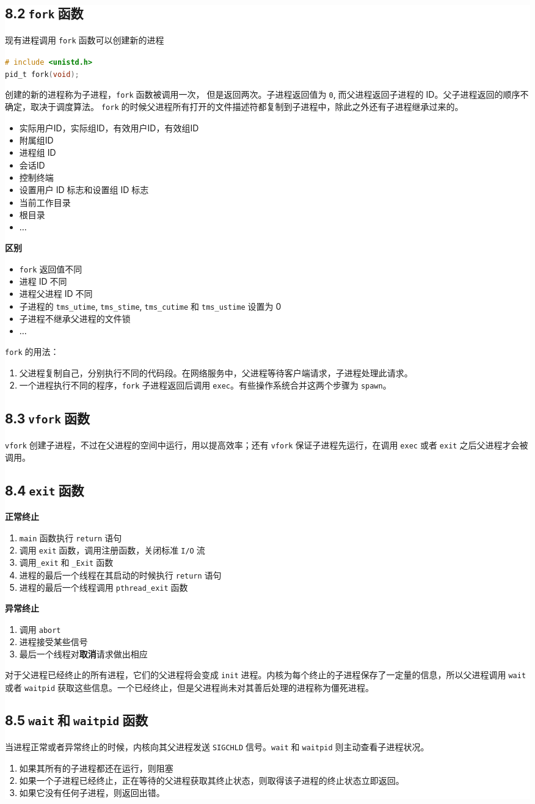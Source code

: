 ## 8.2 `fork` 函数
现有进程调用 `fork` 函数可以创建新的进程
```c
# include <unistd.h>
pid_t fork(void);
```
创建的新的进程称为子进程，`fork` 函数被调用一次， 但是返回两次。子进程返回值为 `0`, 而父进程返回子进程的 ID。父子进程返回的顺序不确定，取决于调度算法。
`fork` 的时候父进程所有打开的文件描述符都复制到子进程中，除此之外还有子进程继承过来的。
- 实际用户ID，实际组ID，有效用户ID，有效组ID
- 附属组ID
- 进程组 ID
- 会话ID
- 控制终端
- 设置用户 ID 标志和设置组 ID 标志
- 当前工作目录
- 根目录
- ...

**区别**
- `fork` 返回值不同
- 进程 ID 不同
- 进程父进程 ID 不同
- 子进程的 `tms_utime`, `tms_stime`, `tms_cutime` 和 `tms_ustime` 设置为 0
- 子进程不继承父进程的文件锁
- ...

`fork` 的用法：
1. 父进程复制自己，分别执行不同的代码段。在网络服务中，父进程等待客户端请求，子进程处理此请求。
2. 一个进程执行不同的程序，`fork` 子进程返回后调用 `exec`。有些操作系统合并这两个步骤为 `spawn`。

## 8.3 `vfork` 函数
`vfork` 创建子进程，不过在父进程的空间中运行，用以提高效率；还有 `vfork` 保证子进程先运行，在调用 `exec` 或者 `exit` 之后父进程才会被调用。

## 8.4 `exit` 函数
**正常终止**

1. `main` 函数执行 `return` 语句
2. 调用 `exit` 函数，调用注册函数，关闭标准 `I/O` 流
3. 调用`_exit` 和 `_Exit` 函数
4. 进程的最后一个线程在其启动的时候执行 `return` 语句
5. 进程的最后一个线程调用 `pthread_exit` 函数

**异常终止**

1. 调用 `abort`
2. 进程接受某些信号
3. 最后一个线程对**取消**请求做出相应

对于父进程已经终止的所有进程，它们的父进程将会变成 `init` 进程。内核为每个终止的子进程保存了一定量的信息，所以父进程调用 `wait` 或者 `waitpid` 获取这些信息。一个已经终止，但是父进程尚未对其善后处理的进程称为僵死进程。

## 8.5 `wait` 和 `waitpid` 函数
当进程正常或者异常终止的时候，内核向其父进程发送 `SIGCHLD` 信号。`wait` 和 `waitpid` 则主动查看子进程状况。
1. 如果其所有的子进程都还在运行，则阻塞
2. 如果一个子进程已经终止，正在等待的父进程获取其终止状态，则取得该子进程的终止状态立即返回。
3. 如果它没有任何子进程，则返回出错。
